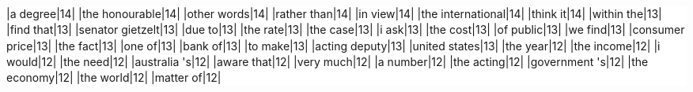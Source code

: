 |a degree|14|
|the honourable|14|
|other words|14|
|rather than|14|
|in view|14|
|the international|14|
|think it|14|
|within the|13|
|find that|13|
|senator gietzelt|13|
|due to|13|
|the rate|13|
|the case|13|
|i ask|13|
|the cost|13|
|of public|13|
|we find|13|
|consumer price|13|
|the fact|13|
|one of|13|
|bank of|13|
|to make|13|
|acting deputy|13|
|united states|13|
|the year|12|
|the income|12|
|i would|12|
|the need|12|
|australia 's|12|
|aware that|12|
|very much|12|
|a number|12|
|the acting|12|
|government 's|12|
|the economy|12|
|the world|12|
|matter of|12|